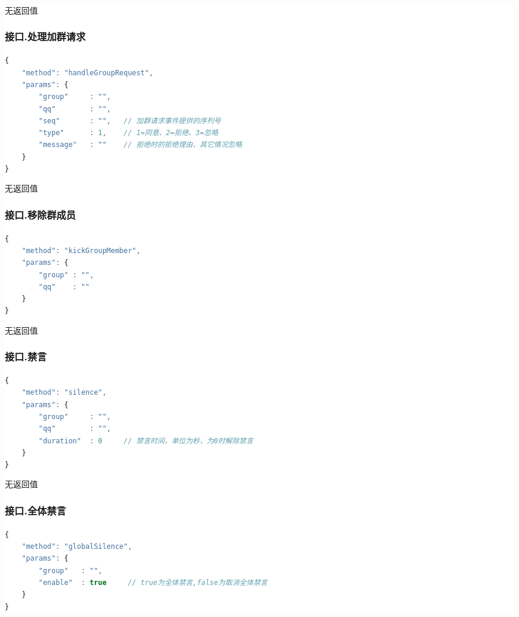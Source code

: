 无返回值

### 接口.处理加群请求

```js
{
    "method": "handleGroupRequest",
    "params": {
        "group"     : "",
        "qq"        : "",
        "seq"       : "",   // 加群请求事件提供的序列号
        "type"      : 1,    // 1=同意、2=拒绝、3=忽略
        "message"   : ""    // 拒绝时的拒绝理由，其它情况忽略
    }
}
```

无返回值

### 接口.移除群成员

```js
{
    "method": "kickGroupMember",
    "params": {
        "group" : "",
        "qq"    : ""
    }
}
```

无返回值

### 接口.禁言

```js
{
    "method": "silence",
    "params": {
        "group"     : "",
        "qq"        : "",
        "duration"  : 0     // 禁言时间，单位为秒，为0时解除禁言
    }
}
```

无返回值

### 接口.全体禁言

```js
{
    "method": "globalSilence",
    "params": {
        "group"   : "",
        "enable"  : true     // true为全体禁言,false为取消全体禁言
    }
}
```
